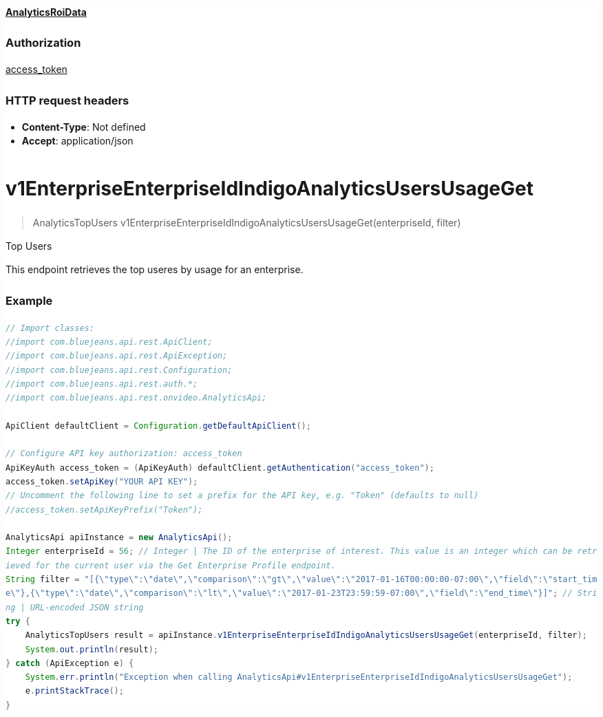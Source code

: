[**AnalyticsRoiData**](AnalyticsRoiData.md)

### Authorization

[access_token](../README.md#access_token)

### HTTP request headers

 - **Content-Type**: Not defined
 - **Accept**: application/json

<a name="v1EnterpriseEnterpriseIdIndigoAnalyticsUsersUsageGet"></a>
# **v1EnterpriseEnterpriseIdIndigoAnalyticsUsersUsageGet**
> AnalyticsTopUsers v1EnterpriseEnterpriseIdIndigoAnalyticsUsersUsageGet(enterpriseId, filter)

Top Users

This endpoint retrieves the top useres by usage for an enterprise.

### Example
```java
// Import classes:
//import com.bluejeans.api.rest.ApiClient;
//import com.bluejeans.api.rest.ApiException;
//import com.bluejeans.api.rest.Configuration;
//import com.bluejeans.api.rest.auth.*;
//import com.bluejeans.api.rest.onvideo.AnalyticsApi;

ApiClient defaultClient = Configuration.getDefaultApiClient();

// Configure API key authorization: access_token
ApiKeyAuth access_token = (ApiKeyAuth) defaultClient.getAuthentication("access_token");
access_token.setApiKey("YOUR API KEY");
// Uncomment the following line to set a prefix for the API key, e.g. "Token" (defaults to null)
//access_token.setApiKeyPrefix("Token");

AnalyticsApi apiInstance = new AnalyticsApi();
Integer enterpriseId = 56; // Integer | The ID of the enterprise of interest. This value is an integer which can be retrieved for the current user via the Get Enterprise Profile endpoint.
String filter = "[{\"type\":\"date\",\"comparison\":\"gt\",\"value\":\"2017-01-16T00:00:00-07:00\",\"field\":\"start_time\"},{\"type\":\"date\",\"comparison\":\"lt\",\"value\":\"2017-01-23T23:59:59-07:00\",\"field\":\"end_time\"}]"; // String | URL-encoded JSON string
try {
    AnalyticsTopUsers result = apiInstance.v1EnterpriseEnterpriseIdIndigoAnalyticsUsersUsageGet(enterpriseId, filter);
    System.out.println(result);
} catch (ApiException e) {
    System.err.println("Exception when calling AnalyticsApi#v1EnterpriseEnterpriseIdIndigoAnalyticsUsersUsageGet");
    e.printStackTrace();
}
```
